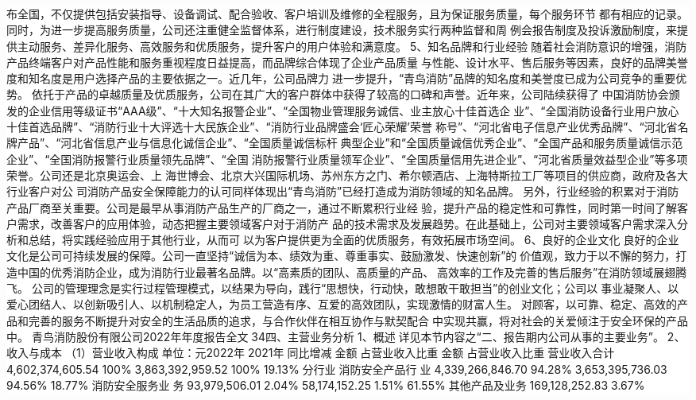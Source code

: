 布全国，不仅提供包括安装指导、设备调试、配合验收、客户培训及维修的全程服务，且为保证服务质量，每个服务环节
都有相应的记录。同时，为进一步提高服务质量，公司还注重健全监督体系，进行制度建设，技术服务实行两种监督和周
例会报告制度及投诉激励制度，来提供主动服务、差异化服务、高效服务和优质服务，提升客户的用户体验和满意度。
5、知名品牌和行业经验
随着社会消防意识的增强，消防产品终端客户对产品性能和服务重视程度日益提高，而品牌综合体现了企业产品质量
与性能、设计水平、售后服务等因素，良好的品牌美誉度和知名度是用户选择产品的主要依据之一。近几年，公司品牌力
进一步提升，“青鸟消防”品牌的知名度和美誉度已成为公司竞争的重要优势。
依托于产品的卓越质量及优质服务，公司在其广大的客户群体中获得了较高的口碑和声誉。近年来，公司陆续获得了
中国消防协会颁发的企业信用等级证书“AAA级”、“十大知名报警企业”、“全国物业管理服务诚信、业主放心十佳首选企
业”、“全国消防设备行业用户放心十佳首选品牌”、“消防行业十大评选十大民族企业”、“消防行业品牌盛会‘匠心荣耀’荣誉
称号”、“河北省电子信息产业优秀品牌”、“河北省名牌产品”、“河北省信息产业与信息化诚信企业”、“全国质量诚信标杆
典型企业”和“全国质量诚信优秀企业”、“全国产品和服务质量诚信示范企业”、“全国消防报警行业质量领先品牌”、“全国
消防报警行业质量领军企业”、“全国质量信用先进企业”、“河北省质量效益型企业”等多项荣誉。公司还是北京奥运会、上
海世博会、北京大兴国际机场、苏州东方之门、希尔顿酒店、上海特斯拉工厂等项目的供应商，政府及各大行业客户对公
司消防产品安全保障能力的认可同样体现出“青鸟消防”已经打造成为消防领域的知名品牌。
另外，行业经验的积累对于消防产品厂商至关重要。公司是最早从事消防产品生产的厂商之一，通过不断累积行业经
验，提升产品的稳定性和可靠性，同时第一时间了解客户需求，改善客户的应用体验，动态把握主要领域客户对于消防产
品的技术需求及发展趋势。在此基础上，公司对主要领域客户需求深入分析和总结，将实践经验应用于其他行业，从而可
以为客户提供更为全面的优质服务，有效拓展市场空间。
6、良好的企业文化
良好的企业文化是公司可持续发展的保障。公司一直坚持“诚信为本、绩效为重、尊重事实、鼓励激发、快速创新”的
价值观，致力于以不懈的努力，打造中国的优秀消防企业，成为消防行业最著名品牌。以“高素质的团队、高质量的产品、
高效率的工作及完善的售后服务”在消防领域展翅腾飞。
公司的管理理念是实行过程管理模式，以结果为导向，践行“思想快，行动快，敢想敢干敢担当”的创业文化；公司以
事业凝聚人、以爱心团结人、以创新吸引人、以机制稳定人，为员工营造有序、互爱的高效团队，实现激情的财富人生。
对顾客，以可靠、稳定、高效的产品和完善的服务不断提升对安全的生活品质的追求，与合作伙伴在相互协作与默契配合
中实现共赢，将对社会的关爱倾注于安全环保的产品中。
青鸟消防股份有限公司2022年年度报告全文
34四、主营业务分析
1、概述
详见本节内容之“二、报告期内公司从事的主要业务”。
2、收入与成本
（1）营业收入构成
单位：元2022年
2021年
同比增减
金额
占营业收入比重
金额
占营业收入比重
营业收入合计
4,602,374,605.54
100%
3,863,392,959.52
100%
19.13%
分行业
消防安全产品行
业
4,339,266,846.70
94.28%
3,653,395,736.03
94.56%
18.77%
消防安全服务业
务
93,979,506.01
2.04%
58,174,152.25
1.51%
61.55%
其他产品及业务
169,128,252.83
3.67%